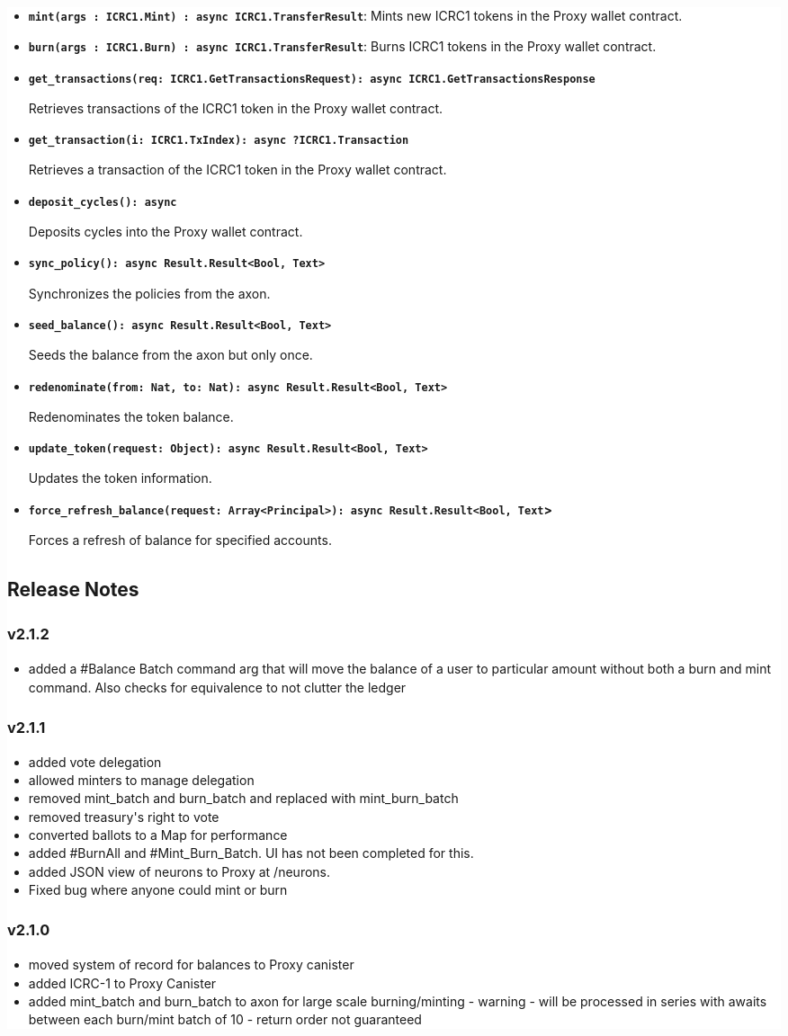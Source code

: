 - **`mint(args : ICRC1.Mint) : async ICRC1.TransferResult`**: Mints new ICRC1 tokens in the Proxy wallet contract.
- **`burn(args : ICRC1.Burn) : async ICRC1.TransferResult`**: Burns  ICRC1 tokens in the Proxy wallet contract.
- **`get_transactions(req: ICRC1.GetTransactionsRequest): async ICRC1.GetTransactionsResponse`**

  Retrieves transactions of the ICRC1 token in the Proxy wallet contract.

- **`get_transaction(i: ICRC1.TxIndex): async ?ICRC1.Transaction`**

  Retrieves a transaction of the ICRC1 token in the Proxy wallet contract.

- **`deposit_cycles(): async`**

  Deposits cycles into the Proxy wallet contract.

- **`sync_policy(): async Result.Result<Bool, Text>`**

  Synchronizes the policies from the axon.

- **`seed_balance(): async Result.Result<Bool, Text>`**

  Seeds the balance from the axon but only once.

- **`redenominate(from: Nat, to: Nat): async Result.Result<Bool, Text>`**

  Redenominates the token balance.

- **`update_token(request: Object): async Result.Result<Bool, Text>`**

  Updates the token information.

- **`force_refresh_balance(request: Array<Principal>): async Result.Result<Bool, Text`>**

  Forces a refresh of balance for specified accounts.

## Release Notes

### v2.1.2

* added a #Balance Batch command arg that will move the balance of a user to particular amount without both a burn and mint command. Also checks for equivalence to not clutter the ledger

### v2.1.1

* added vote delegation
* allowed minters to manage delegation
* removed mint_batch and burn_batch and replaced with mint_burn_batch
* removed treasury's right to vote
* converted ballots to a Map for performance
* added #BurnAll and #Mint_Burn_Batch. UI has not been completed for this.
* added JSON view of neurons to Proxy at /neurons.
* Fixed bug where anyone could mint or burn

### v2.1.0

* moved system of record for balances to Proxy canister
* added ICRC-1 to Proxy Canister
* added mint_batch and burn_batch to axon for large scale burning/minting - warning - will be processed in series with awaits between each burn/mint batch of 10 - return order not guaranteed
